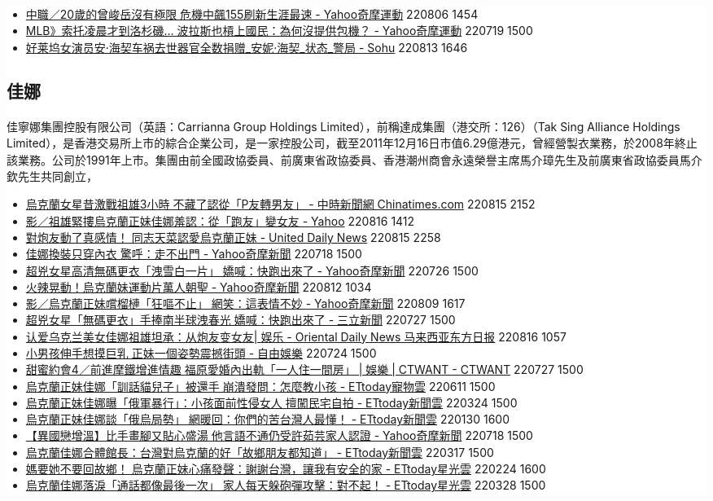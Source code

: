 - [中職／20歲的曾峻岳沒有極限 危機中飆155刷新生涯最速 - Yahoo奇摩運動](https://tw.sports.yahoo.com/news/%E4%B8%AD%E8%81%B7-20%E6%AD%B2%E7%9A%84%E6%9B%BE%E5%B3%BB%E5%B2%B3%E6%B2%92%E6%9C%89%E6%A5%B5%E9%99%90-%E5%8D%B1%E6%A9%9F%E4%B8%AD%E9%A3%86155%E5%88%B7%E6%96%B0%E7%94%9F%E6%B6%AF%E6%9C%80%E9%80%9F-064807640.html "中職／20歲的曾峻岳沒有極限 危機中飆155刷新生涯最速 - Yahoo奇摩運動") 220806 1454
- [MLB》索托凌晨才到洛杉磯… 波拉斯也槓上國民：為何沒提供包機？ - Yahoo奇摩運動](https://tw.sports.yahoo.com/news/mlb-%E7%B4%A2%E6%89%98%E5%87%8C%E6%99%A8%E6%89%8D%E5%88%B0%E6%B4%9B%E6%9D%89%E7%A3%AF-%E6%B3%A2%E6%8B%89%E6%96%AF%E4%B9%9F%E6%A7%93%E4%B8%8A%E5%9C%8B%E6%B0%91-%E7%82%BA%E4%BD%95%E6%B2%92%E6%8F%90%E4%BE%9B%E5%8C%85%E6%A9%9F-033234057.html?bcmt=1 "MLB》索托凌晨才到洛杉磯… 波拉斯也槓上國民：為何沒提供包機？ - Yahoo奇摩運動") 220719 1500
- [好莱坞女演员安·海契车祸去世器官全数捐赠_安妮·海契_状态_警局 - Sohu](http://www.sohu.com/a/576531194_258858 "好莱坞女演员安·海契车祸去世器官全数捐赠_安妮·海契_状态_警局 - Sohu") 220813 1646

## 佳娜

佳寧娜集團控股有限公司（英語：Carrianna Group Holdings Limited），前稱達成集團（港交所：126）（Tak Sing Alliance Holdings Limited），是香港交易所上市的綜合企業公司，是一家控股公司，截至2011年12月16日市值6.29億港元，曾經營製衣業務，於2008年終止該業務。公司於1991年上市。集團由前全國政協委員、前廣東省政協委員、香港潮州商會永遠榮譽主席馬介璋先生及前廣東省政協委員馬介欽先生共同創立，
- [烏克蘭女星昔激戰祖雄3小時 不藏了認從「P友轉男友」 - 中時新聞網 Chinatimes.com](https://www.chinatimes.com/realtimenews/20220815004804-260404 "烏克蘭女星昔激戰祖雄3小時 不藏了認從「P友轉男友」 - 中時新聞網 Chinatimes.com") 220815 2152
- [影／祖雄緊摟烏克蘭正妹佳娜羞認：從「跑友」變女友 - Yahoo](https://tw.tv.yahoo.com/%E5%BD%B1-%E7%A5%96%E9%9B%84%E7%B7%8A%E6%91%9F%E7%83%8F%E5%85%8B%E8%98%AD%E6%AD%A3%E5%A6%B9%E4%BD%B3%E5%A8%9C-%E7%BE%9E%E8%AA%8D-%E5%BE%9E-%E8%B7%91%E5%8F%8B-054302958.html "影／祖雄緊摟烏克蘭正妹佳娜羞認：從「跑友」變女友 - Yahoo") 220816 1412
- [對炮友動了真感情！ 同志天菜認愛烏克蘭正妹 - United Daily News](https://stars.udn.com/star/story/10090/6539527 "對炮友動了真感情！ 同志天菜認愛烏克蘭正妹 - United Daily News") 220815 2258
- [佳娜換裝只穿內衣 驚呼：走不出門 - Yahoo奇摩新聞](https://tw.news.yahoo.com/%E4%BD%B3%E5%A8%9C%E6%8F%9B%E8%A3%9D%E5%8F%AA%E7%A9%BF%E5%85%A7%E8%A1%A3-%E9%A9%9A%E5%91%BC-%E8%B5%B0%E4%B8%8D%E5%87%BA%E9%96%80-031026370.html "佳娜換裝只穿內衣 驚呼：走不出門 - Yahoo奇摩新聞") 220718 1500
- [超兇女星高清無碼更衣「洩雪白一片」 嬌喊：快跑出來了 - Yahoo奇摩新聞](https://tw.news.yahoo.com/%E8%B6%85%E5%85%87%E5%A5%B3%E6%98%9F%E9%AB%98%E6%B8%85%E7%84%A1%E7%A2%BC%E6%9B%B4%E8%A1%A3-%E6%B4%A9%E9%9B%AA%E7%99%BD-%E7%89%87-%E5%AC%8C%E5%96%8A-%E5%BF%AB%E8%B7%91%E5%87%BA%E4%BE%86%E4%BA%86-150721300.html "超兇女星高清無碼更衣「洩雪白一片」 嬌喊：快跑出來了 - Yahoo奇摩新聞") 220726 1500
- [火辣晃動！烏克蘭妹運動片萬人朝聖 - Yahoo奇摩新聞](https://tw.news.yahoo.com/%E7%81%AB%E8%BE%A3%E6%99%83%E5%8B%95-%E7%83%8F%E5%85%8B%E8%98%AD%E5%A6%B9%E9%81%8B%E5%8B%95%E7%89%87%E8%90%AC%E4%BA%BA%E6%9C%9D%E8%81%96-022033925.html "火辣晃動！烏克蘭妹運動片萬人朝聖 - Yahoo奇摩新聞") 220812 1034
- [影／烏克蘭正妹嚐榴槤「狂嘔不止」 網笑：這表情不妙 - Yahoo奇摩新聞](https://tw.news.yahoo.com/%E5%BD%B1-%E7%83%8F%E5%85%8B%E8%98%AD%E6%AD%A3%E5%A6%B9%E5%9A%90%E6%A6%B4%E6%A7%A4-%E7%8B%82%E5%98%94%E4%B8%8D%E6%AD%A2-%E7%B6%B2%E7%AC%91-%E9%80%99%E8%A1%A8%E6%83%85%E4%B8%8D%E5%A6%99-081738019.html "影／烏克蘭正妹嚐榴槤「狂嘔不止」 網笑：這表情不妙 - Yahoo奇摩新聞") 220809 1617
- [超兇女星「無碼更衣」手捧南半球洩春光 嬌喊：快跑出來了 - 三立新聞](https://star.setn.com/news/1152466 "超兇女星「無碼更衣」手捧南半球洩春光 嬌喊：快跑出來了 - 三立新聞") 220727 1500
- [认爱乌克兰美女佳娜祖雄坦承：从炮友变女友| 娱乐 - Oriental Daily News 马来西亚东方日报](https://www.orientaldaily.com.my/news/entertainment/2022/08/16/505941 "认爱乌克兰美女佳娜祖雄坦承：从炮友变女友| 娱乐 - Oriental Daily News 马来西亚东方日报") 220816 1057
- [小男孩伸手想摸巨乳 正妹一個姿勢震撼街頭 - 自由娛樂](https://ent.ltn.com.tw/news/breakingnews/4002031 "小男孩伸手想摸巨乳 正妹一個姿勢震撼街頭 - 自由娛樂") 220724 1500
- [甜蜜約會4／前進摩鐵增進情趣 福原愛婚內出軌「一人住一間房」 | 娛樂 | CTWANT - CTWANT](https://www.ctwant.com/article/197329 "甜蜜約會4／前進摩鐵增進情趣 福原愛婚內出軌「一人住一間房」 | 娛樂 | CTWANT - CTWANT") 220727 1500
- [烏克蘭正妹佳娜「訓話貓兒子」被還手 崩潰發問：怎麼教小孩 - ETtoday寵物雲](https://pets.ettoday.net/news/2270486 "烏克蘭正妹佳娜「訓話貓兒子」被還手 崩潰發問：怎麼教小孩 - ETtoday寵物雲") 220611 1500
- [烏克蘭正妹佳娜曝「俄軍暴行」：小孩面前性侵女人 擅闖民宅自拍 - ETtoday新聞雲](https://www.ettoday.net/news/20220324/2214621.htm "烏克蘭正妹佳娜曝「俄軍暴行」：小孩面前性侵女人 擅闖民宅自拍 - ETtoday新聞雲") 220324 1500
- [烏克蘭正妹佳娜談「俄烏局勢」 網暖回：你們的苦台灣人最懂！ - ETtoday新聞雲](https://www.ettoday.net/news/20220130/2181603.htm "烏克蘭正妹佳娜談「俄烏局勢」 網暖回：你們的苦台灣人最懂！ - ETtoday新聞雲") 220130 1600
- [【異國戀增溫】比手畫腳又貼心盛湯 他言語不通仍受許茹芸家人認證 - Yahoo奇摩新聞](https://tw.news.yahoo.com/%E7%95%B0%E5%9C%8B%E6%88%80%E5%A2%9E%E6%BA%AB-%E6%AF%94%E6%89%8B%E7%95%AB%E8%85%B3%E5%8F%88%E8%B2%BC%E5%BF%83%E7%9B%9B%E6%B9%AF-%E4%BB%96%E8%A8%80%E8%AA%9E%E4%B8%8D%E9%80%9A%E4%BB%8D%E5%8F%97%E8%A8%B1%E8%8C%B9%E8%8A%B8%E5%AE%B6%E4%BA%BA%E8%AA%8D%E8%AD%89-215858480.html "【異國戀增溫】比手畫腳又貼心盛湯 他言語不通仍受許茹芸家人認證 - Yahoo奇摩新聞") 220718 1500
- [烏克蘭佳娜合體館長：台灣對烏克蘭的好「故鄉朋友都知道」 - ETtoday新聞雲](https://www.ettoday.net/news/20220317/2209743.htm "烏克蘭佳娜合體館長：台灣對烏克蘭的好「故鄉朋友都知道」 - ETtoday新聞雲") 220317 1500
- [媽要她不要回故鄉！ 烏克蘭正妹心痛發聲：謝謝台灣，讓我有安全的家 - ETtoday星光雲](https://star.ettoday.net/news/2196079 "媽要她不要回故鄉！ 烏克蘭正妹心痛發聲：謝謝台灣，讓我有安全的家 - ETtoday星光雲") 220224 1600
- [烏克蘭佳娜落淚「通話都像最後一次」 家人每天躲砲彈攻擊：對不起！ - ETtoday星光雲](https://star.ettoday.net/news/2217832 "烏克蘭佳娜落淚「通話都像最後一次」 家人每天躲砲彈攻擊：對不起！ - ETtoday星光雲") 220328 1500